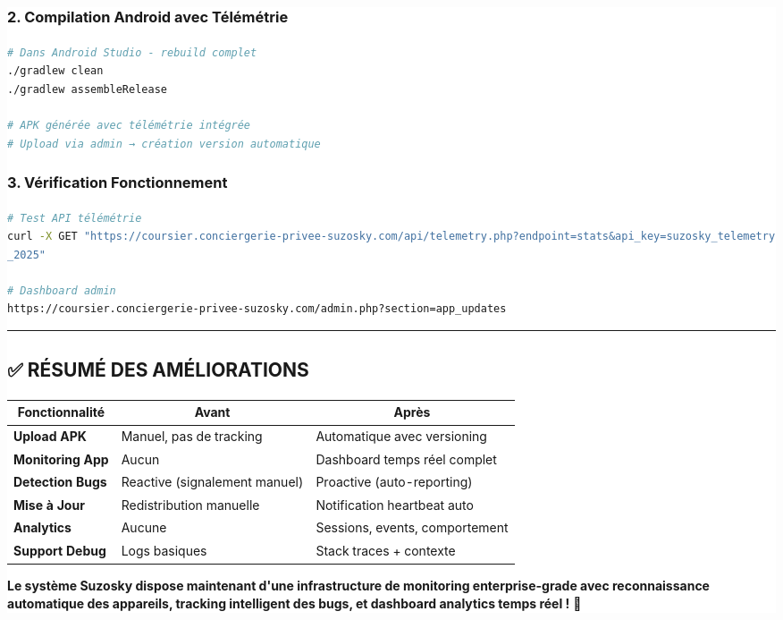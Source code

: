 ### **2. Compilation Android avec Télémétrie**
```bash
# Dans Android Studio - rebuild complet
./gradlew clean
./gradlew assembleRelease

# APK générée avec télémétrie intégrée
# Upload via admin → création version automatique
```

### **3. Vérification Fonctionnement**
```bash
# Test API télémétrie
curl -X GET "https://coursier.conciergerie-privee-suzosky.com/api/telemetry.php?endpoint=stats&api_key=suzosky_telemetry_2025"

# Dashboard admin
https://coursier.conciergerie-privee-suzosky.com/admin.php?section=app_updates
```

---

## ✅ **RÉSUMÉ DES AMÉLIORATIONS**

| Fonctionnalité | Avant | Après |
|----------------|--------|--------|
| **Upload APK** | Manuel, pas de tracking | Automatique avec versioning |
| **Monitoring App** | Aucun | Dashboard temps réel complet |
| **Detection Bugs** | Reactive (signalement manuel) | Proactive (auto-reporting) |
| **Mise à Jour** | Redistribution manuelle | Notification heartbeat auto |
| **Analytics** | Aucune | Sessions, events, comportement |
| **Support Debug** | Logs basiques | Stack traces + contexte |

**Le système Suzosky dispose maintenant d'une infrastructure de monitoring enterprise-grade avec reconnaissance automatique des appareils, tracking intelligent des bugs, et dashboard analytics temps réel !** 🎉
